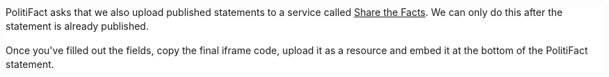 PolitiFact asks that we also upload published statements to a service called [Share the Facts](http://politifact.sharethefacts.co/login). We can only do this after the statement is already published.

Once you've filled out the fields, copy the final iframe code, upload it as a resource and embed it at the bottom of the PolitiFact statement. 

